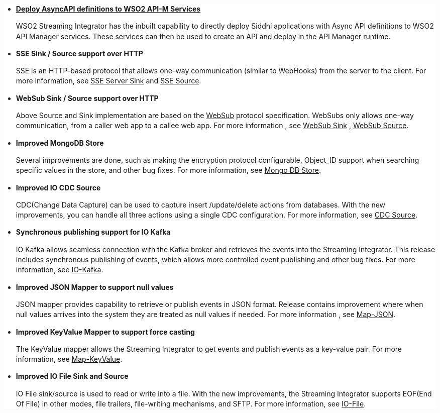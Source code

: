 - **[Deploy AsyncAPI definitions to WSO2 API-M Services]({{base_path}}/use-cases/streaming-usecase/exposing-stream-as-managed-api-in-service-catalog/)**
    
	 WSO2 Streaming Integrator has the inbuilt capability to directly deploy Siddhi applications with Async API definitions to WSO2 API Manager services. These services can then be used to create an API and deploy in the API Manager runtime.

- **SSE Sink / Source support over HTTP**
    
	 SSE is an HTTP-based protocol that allows one-way communication (similar to WebHooks) from the server to the client. For more information, see [SSE Server Sink](https://siddhi-io.github.io/siddhi-io-http/api/2.3.3/#sse-server-sink) and [SSE Source](https://siddhi-io.github.io/siddhi-io-http/api/2.3.3/#sse-source).
	 
- **WebSub Sink / Source support over HTTP**
    
	 Above Source and Sink implementation are based on the [WebSub](https://www.w3.org/TR/websub/) protocol specification. WebSubs only allows one-way communication, from a caller web app to a callee web app. For more information , see [WebSub Sink](https://siddhi-io.github.io/siddhi-io-http/api/2.3.3/#websubhub-sink) , [WebSub Source](https://siddhi-io.github.io/siddhi-io-http/api/2.3.3/#websubhub-source).

- **Improved MongoDB Store**
    
	 Several improvements are done, such as making the encryption protocol configurable, Object_ID support when searching specific values in the store, and other bug fixes. For more information, see [Mongo DB Store](https://siddhi-io.github.io/siddhi-store-mongodb/api/2.1.2/#mongodb-store).
	 
- **Improved IO CDC Source**
    
	 CDC(Change Data Capture) can be used to capture insert /update/delete actions from databases. With the new improvements, you can handle all three actions using a single CDC configuration. For more information, see [CDC Source](https://siddhi-io.github.io/siddhi-io-cdc/api/2.0.10/).
	 
- **Synchronous publishing support for IO Kafka**
    
	 IO Kafka allows seamless connection with the Kafka broker and retrieves the events into the Streaming Integrator. This release includes synchronous publishing of events, which allows more controlled event publishing and other bug fixes. For more information, see [IO-Kafka](https://github.com/siddhi-io/siddhi-io-kafka).
	 
- **Improved JSON Mapper to support null values**
    
	 JSON mapper provides capability to retrieve or publish events in JSON format. Release contains improvement where when null values arrives into the system they are treated as null values if needed. For more information , see [Map-JSON](https://github.com/siddhi-io/siddhi-map-json).
	 
- **Improved KeyValue Mapper to support force casting**
    
	 The KeyValue mapper allows the Streaming Integrator to get events and publish events as a key-value pair. For more information, see [Map-KeyValue](https://siddhi-io.github.io/siddhi-map-keyvalue/api/2.1.1/).
	 
- **Improved IO File Sink and Source**
    
	 IO File sink/source is used to read or write into a file. With the new improvements, the Streaming Integrator supports EOF(End Of File) in other modes, file trailers, file-writing mechanisms, and SFTP. For more information, see [IO-File](https://siddhi-io.github.io/siddhi-io-file/api/2.0.16/).
	 
